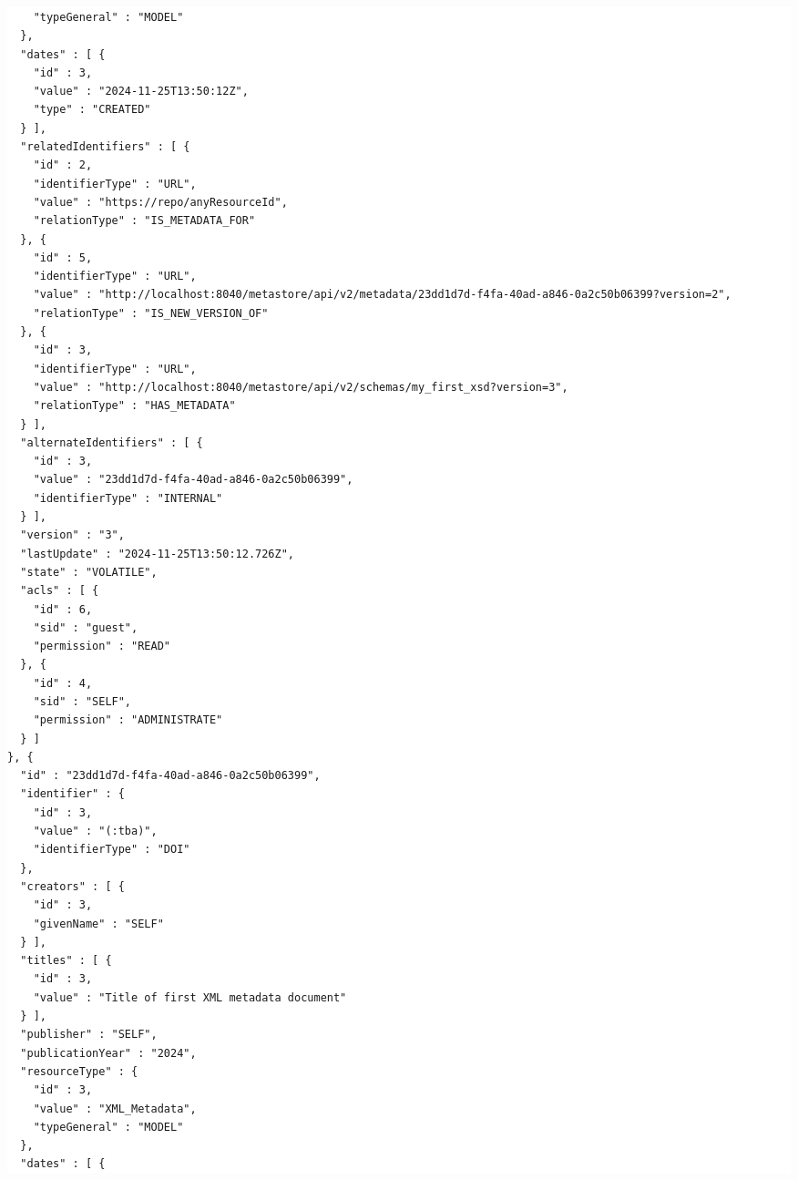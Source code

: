         "typeGeneral" : "MODEL"
      },
      "dates" : [ {
        "id" : 3,
        "value" : "2024-11-25T13:50:12Z",
        "type" : "CREATED"
      } ],
      "relatedIdentifiers" : [ {
        "id" : 2,
        "identifierType" : "URL",
        "value" : "https://repo/anyResourceId",
        "relationType" : "IS_METADATA_FOR"
      }, {
        "id" : 5,
        "identifierType" : "URL",
        "value" : "http://localhost:8040/metastore/api/v2/metadata/23dd1d7d-f4fa-40ad-a846-0a2c50b06399?version=2",
        "relationType" : "IS_NEW_VERSION_OF"
      }, {
        "id" : 3,
        "identifierType" : "URL",
        "value" : "http://localhost:8040/metastore/api/v2/schemas/my_first_xsd?version=3",
        "relationType" : "HAS_METADATA"
      } ],
      "alternateIdentifiers" : [ {
        "id" : 3,
        "value" : "23dd1d7d-f4fa-40ad-a846-0a2c50b06399",
        "identifierType" : "INTERNAL"
      } ],
      "version" : "3",
      "lastUpdate" : "2024-11-25T13:50:12.726Z",
      "state" : "VOLATILE",
      "acls" : [ {
        "id" : 6,
        "sid" : "guest",
        "permission" : "READ"
      }, {
        "id" : 4,
        "sid" : "SELF",
        "permission" : "ADMINISTRATE"
      } ]
    }, {
      "id" : "23dd1d7d-f4fa-40ad-a846-0a2c50b06399",
      "identifier" : {
        "id" : 3,
        "value" : "(:tba)",
        "identifierType" : "DOI"
      },
      "creators" : [ {
        "id" : 3,
        "givenName" : "SELF"
      } ],
      "titles" : [ {
        "id" : 3,
        "value" : "Title of first XML metadata document"
      } ],
      "publisher" : "SELF",
      "publicationYear" : "2024",
      "resourceType" : {
        "id" : 3,
        "value" : "XML_Metadata",
        "typeGeneral" : "MODEL"
      },
      "dates" : [ {
